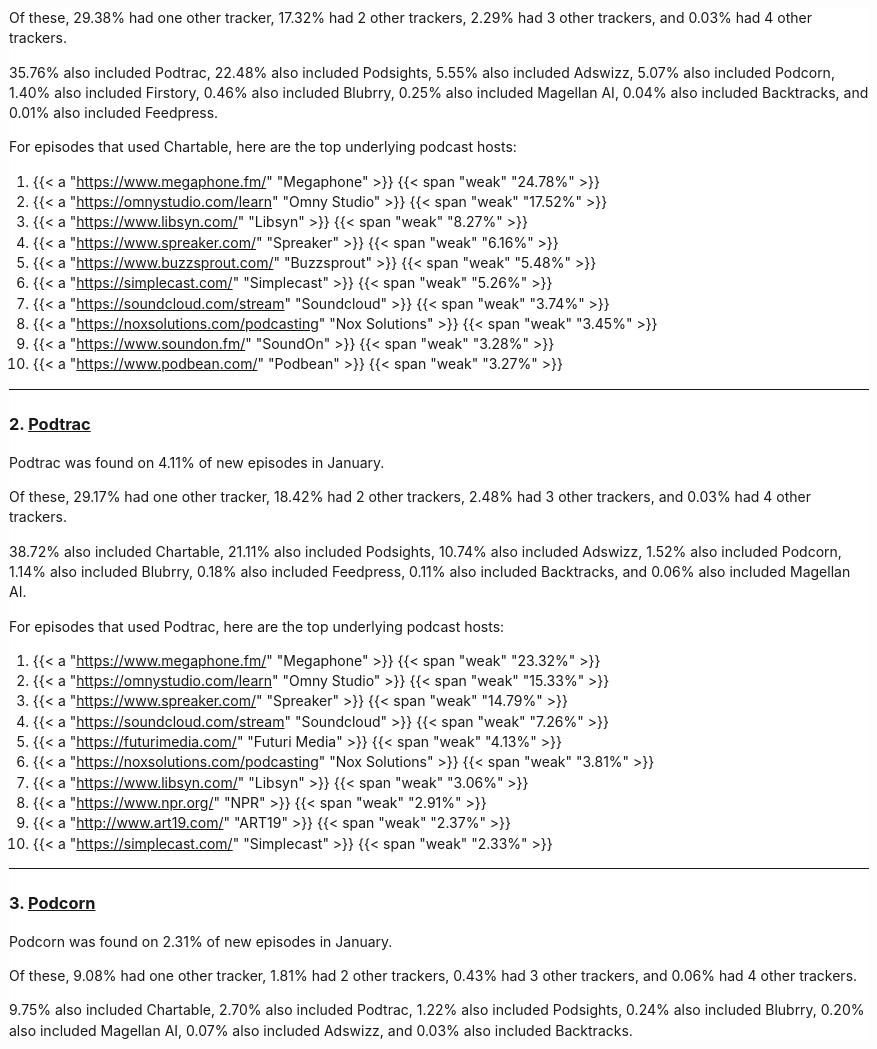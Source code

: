 Of these, 29.38% had one other tracker, 17.32% had 2 other trackers, 2.29% had 3 other trackers, and 0.03% had 4 other trackers.

35.76% also included Podtrac, 22.48% also included Podsights, 5.55% also included Adswizz, 5.07% also included Podcorn, 1.40% also included Firstory, 0.46% also included Blubrry, 0.25% also included Magellan AI, 0.04% also included Backtracks, and 0.01% also included Feedpress.

For episodes that used Chartable, here are the top underlying podcast hosts:

1. {{< a "https://www.megaphone.fm/" "Megaphone" >}} {{< span "weak" "24.78%" >}}
2. {{< a "https://omnystudio.com/learn" "Omny Studio" >}} {{< span "weak" "17.52%" >}}
3. {{< a "https://www.libsyn.com/" "Libsyn" >}} {{< span "weak" "8.27%" >}}
4. {{< a "https://www.spreaker.com/" "Spreaker" >}} {{< span "weak" "6.16%" >}}
5. {{< a "https://www.buzzsprout.com/" "Buzzsprout" >}} {{< span "weak" "5.48%" >}}
6. {{< a "https://simplecast.com/" "Simplecast" >}} {{< span "weak" "5.26%" >}}
7. {{< a "https://soundcloud.com/stream" "Soundcloud" >}} {{< span "weak" "3.74%" >}}
8. {{< a "https://noxsolutions.com/podcasting" "Nox Solutions" >}} {{< span "weak" "3.45%" >}}
9. {{< a "https://www.soundon.fm/" "SoundOn" >}} {{< span "weak" "3.28%" >}}
10. {{< a "https://www.podbean.com/" "Podbean" >}} {{< span "weak" "3.27%" >}}
---

### 2. [Podtrac](https://analytics.podtrac.com/)

Podtrac was found on 4.11% of new episodes in January.

Of these, 29.17% had one other tracker, 18.42% had 2 other trackers, 2.48% had 3 other trackers, and 0.03% had 4 other trackers.

38.72% also included Chartable, 21.11% also included Podsights, 10.74% also included Adswizz, 1.52% also included Podcorn, 1.14% also included Blubrry, 0.18% also included Feedpress, 0.11% also included Backtracks, and 0.06% also included Magellan AI.

For episodes that used Podtrac, here are the top underlying podcast hosts:

1. {{< a "https://www.megaphone.fm/" "Megaphone" >}} {{< span "weak" "23.32%" >}}
2. {{< a "https://omnystudio.com/learn" "Omny Studio" >}} {{< span "weak" "15.33%" >}}
3. {{< a "https://www.spreaker.com/" "Spreaker" >}} {{< span "weak" "14.79%" >}}
4. {{< a "https://soundcloud.com/stream" "Soundcloud" >}} {{< span "weak" "7.26%" >}}
5. {{< a "https://futurimedia.com/" "Futuri Media" >}} {{< span "weak" "4.13%" >}}
6. {{< a "https://noxsolutions.com/podcasting" "Nox Solutions" >}} {{< span "weak" "3.81%" >}}
7. {{< a "https://www.libsyn.com/" "Libsyn" >}} {{< span "weak" "3.06%" >}}
8. {{< a "https://www.npr.org/" "NPR" >}} {{< span "weak" "2.91%" >}}
9. {{< a "http://www.art19.com/" "ART19" >}} {{< span "weak" "2.37%" >}}
10. {{< a "https://simplecast.com/" "Simplecast" >}} {{< span "weak" "2.33%" >}}
---

### 3. [Podcorn](https://podcorn.com/)

Podcorn was found on 2.31% of new episodes in January.

Of these, 9.08% had one other tracker, 1.81% had 2 other trackers, 0.43% had 3 other trackers, and 0.06% had 4 other trackers.

9.75% also included Chartable, 2.70% also included Podtrac, 1.22% also included Podsights, 0.24% also included Blubrry, 0.20% also included Magellan AI, 0.07% also included Adswizz, and 0.03% also included Backtracks.
